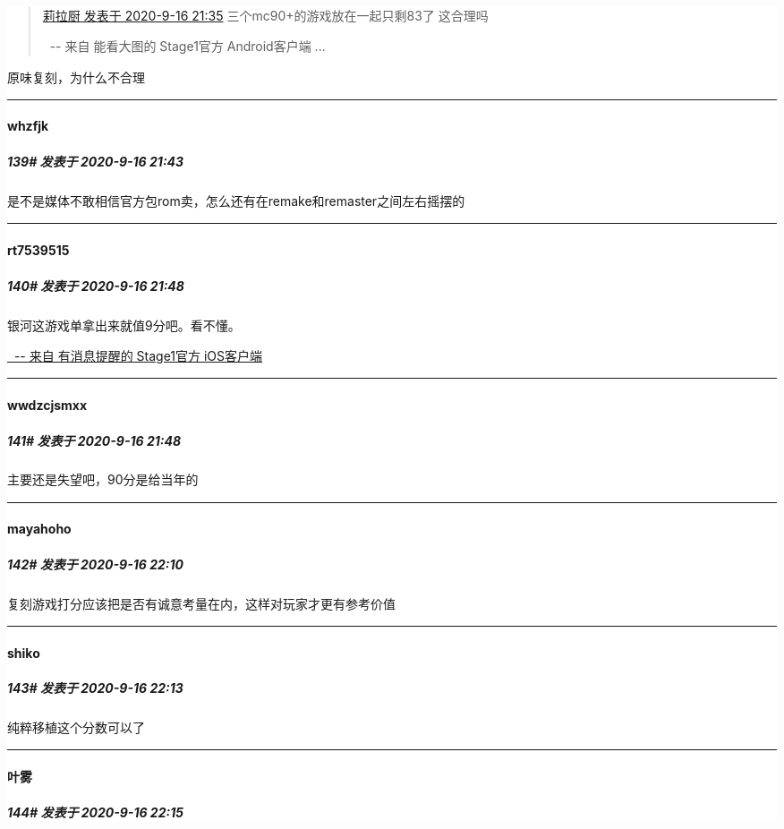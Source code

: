 
<blockquote><a href="httphttps://bbs.saraba1st.com/2b/forum.php?mod=redirect&amp;goto=findpost&amp;pid=48757246&amp;ptid=1958052" target="_blank">莉拉厨 发表于 2020-9-16 21:35</a>
三个mc90+的游戏放在一起只剩83了 这合理吗

  -- 来自 能看大图的 Stage1官方 Android客户端 ...</blockquote>
原味复刻，为什么不合理


-----

####  whzfjk  
##### 139#       发表于 2020-9-16 21:43


是不是媒体不敢相信官方包rom卖，怎么还有在remake和remaster之间左右摇摆的


-----

####  rt7539515  
##### 140#       发表于 2020-9-16 21:48


银河这游戏单拿出来就值9分吧。看不懂。

[  -- 来自 有消息提醒的 Stage1官方 iOS客户端](https://itunes.apple.com/fi/app/saraba1st/id1221237470?mt=8)


-----

####  wwdzcjsmxx  
##### 141#       发表于 2020-9-16 21:48


主要还是失望吧，90分是给当年的


-----

####  mayahoho  
##### 142#       发表于 2020-9-16 22:10


复刻游戏打分应该把是否有诚意考量在内，这样对玩家才更有参考价值


-----

####  shiko  
##### 143#       发表于 2020-9-16 22:13


纯粹移植这个分数可以了


-----

####  叶雾  
##### 144#       发表于 2020-9-16 22:15
